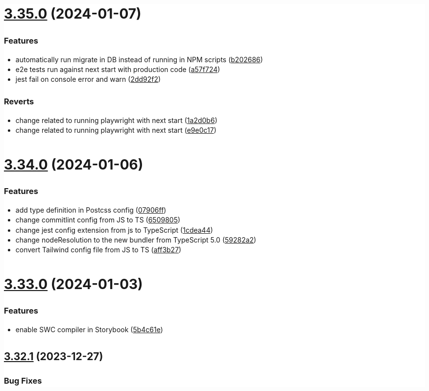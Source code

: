 # [3.35.0](https://github.com/mb-awan/blog-syncer-frontend/compare/v3.34.0...v3.35.0) (2024-01-07)

### Features

- automatically run migrate in DB instead of running in NPM scripts ([b202686](https://github.com/mb-awan/blog-syncer-frontend/commit/b202686687a41eb38cf92a0451f03b5f0a854a2d))
- e2e tests run against next start with production code ([a57f724](https://github.com/mb-awan/blog-syncer-frontend/commit/a57f72402c459b75aec65472db7030557974643b))
- jest fail on console error and warn ([2dd92f2](https://github.com/mb-awan/blog-syncer-frontend/commit/2dd92f2db19df25210f0aa6eb8b9c44136a16ab7))

### Reverts

- change related to running playwright with next start ([1a2d0b6](https://github.com/mb-awan/blog-syncer-frontend/commit/1a2d0b6473e6e7b4965c7df353d39645a8688273))
- change related to running playwright with next start ([e9e0c17](https://github.com/mb-awan/blog-syncer-frontend/commit/e9e0c1790a8e76b51ee8a0b1012cc3492349bd1b))

# [3.34.0](https://github.com/mb-awan/blog-syncer-frontend/compare/v3.33.0...v3.34.0) (2024-01-06)

### Features

- add type definition in Postcss config ([07906ff](https://github.com/mb-awan/blog-syncer-frontend/commit/07906ff20a7c8d2b0c24cc1f33c93b0bc541b9c3))
- change commitlint config from JS to TS ([6509805](https://github.com/mb-awan/blog-syncer-frontend/commit/650980539eb16c4ef0f5d1ed3e833cdb08faaf86))
- change jest config extension from js to TypeScript ([1cdea44](https://github.com/mb-awan/blog-syncer-frontend/commit/1cdea44c2a193e9df792dc997f6aa5304e043ff6))
- change nodeResolution to the new bundler from TypeScript 5.0 ([59282a2](https://github.com/mb-awan/blog-syncer-frontend/commit/59282a2f028a10b841f4af42248e4ecd2c41c080))
- convert Tailwind config file from JS to TS ([aff3b27](https://github.com/mb-awan/blog-syncer-frontend/commit/aff3b276c6b857570c3ec0b68de3cd5efaaeebbd))

# [3.33.0](https://github.com/mb-awan/blog-syncer-frontend/compare/v3.32.1...v3.33.0) (2024-01-03)

### Features

- enable SWC compiler in Storybook ([5b4c61e](https://github.com/mb-awan/blog-syncer-frontend/commit/5b4c61ea11164b6e5853cefe363d2d433cda374d))

## [3.32.1](https://github.com/mb-awan/blog-syncer-frontend/compare/v3.32.0...v3.32.1) (2023-12-27)

### Bug Fixes
